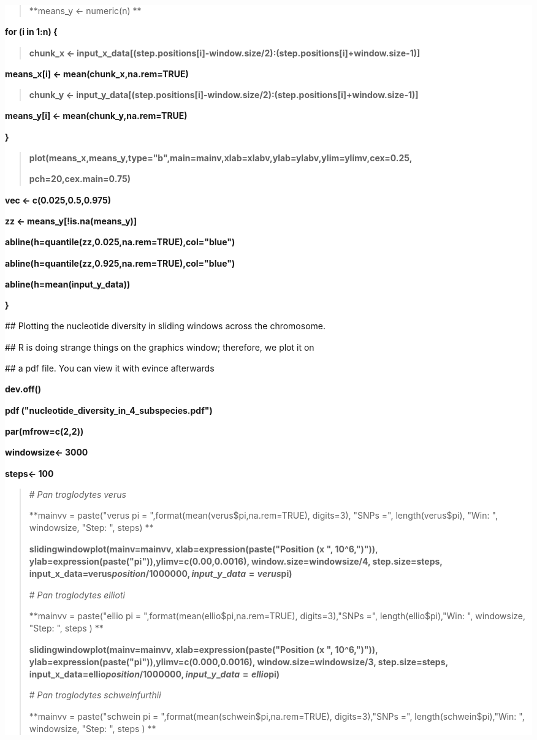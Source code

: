 > **means\_y &lt;- numeric(n) **

**for (i in 1:n) {**

> **chunk\_x &lt;- input\_x\_data\[(step.positions\[i\]-window.size/2):(step.positions\[i\]+window.size-1)\]**

**means\_x\[i\] &lt;- mean(chunk\_x,na.rem=TRUE)**

> **chunk\_y &lt;- input\_y\_data\[(step.positions\[i\]-window.size/2):(step.positions\[i\]+window.size-1)\]**

**means\_y\[i\] &lt;- mean(chunk\_y,na.rem=TRUE)**

**}**

> **plot(means\_x,means\_y,type="b",main=mainv,xlab=xlabv,ylab=ylabv,ylim=ylimv,cex=0.25,**
>
> **pch=20,cex.main=0.75)**

**vec &lt;- c(0.025,0.5,0.975)**

**zz &lt;- means\_y\[!is.na(means\_y)\]**

**abline(h=quantile(zz,0.025,na.rem=TRUE),col="blue")**

**abline(h=quantile(zz,0.925,na.rem=TRUE),col="blue")**

**abline(h=mean(input\_y\_data))**

**}**

\#\# Plotting the nucleotide diversity in sliding windows across the chromosome.

\#\# R is doing strange things on the graphics window; therefore, we plot it on

\#\# a pdf file. You can view it with evince afterwards

**dev.off()**

**pdf ("nucleotide\_diversity\_in\_4\_subspecies.pdf")**

**par(mfrow=c(2,2))**

**windowsize&lt;- 3000**

**steps&lt;- 100**

> \# *Pan troglodytes verus*
>
> **mainvv = paste("verus pi = ",format(mean(verus$pi,na.rem=TRUE), digits=3), "SNPs =", length(verus$pi), "Win: ", windowsize, "Step: ", steps) **
>
> **slidingwindowplot(mainv=mainvv, xlab=expression(paste("Position (x ", 10^6,")")), ylab=expression(paste("pi")),ylimv=c(0.00,0.0016), window.size=windowsize/4, step.size=steps, input\_x\_data=verus$position/1000000,input\_y\_data=verus$pi)**
>
> \# *Pan troglodytes ellioti*
>
> **mainvv = paste("ellio pi = ",format(mean(ellio$pi,na.rem=TRUE), digits=3),"SNPs =", length(ellio$pi),"Win: ", windowsize, "Step: ", steps ) **
>
> **slidingwindowplot(mainv=mainvv, xlab=expression(paste("Position (x ", 10^6,")")), ylab=expression(paste("pi")),ylimv=c(0.000,0.0016), window.size=windowsize/3, step.size=steps, input\_x\_data=ellio$position/1000000,input\_y\_data=ellio$pi)**
>
> \# *Pan troglodytes schweinfurthii*
>
> **mainvv = paste("schwein pi = ",format(mean(schwein$pi,na.rem=TRUE), digits=3),"SNPs =", length(schwein$pi),"Win: ", windowsize, "Step: ", steps ) **
>